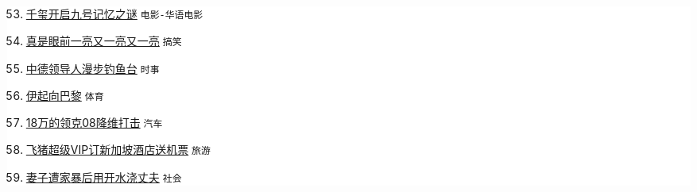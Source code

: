 53. [千玺开启九号记忆之谜](https://m.weibo.cn/search?containerid=100103type%3D1%26t%3D10%26q%3D%23%E5%8D%83%E7%8E%BA%E5%BC%80%E5%90%AF%E4%B9%9D%E5%8F%B7%E8%AE%B0%E5%BF%86%E4%B9%8B%E8%B0%9C%23&stream_entry_id=31&isnewpage=1&extparam=seat%3D1%26band_rank%3D7%26c_type%3D31%26dgr%3D0%26topic_ad%3D1%26cate%3D5001%26filter_type%3Drealtimehot%26stream_entry_id%3D31%26is_ad_pos%3D1%26pos%3D6%26lcate%3D5001%26q%3D%2523%25E5%258D%2583%25E7%258E%25BA%25E5%25BC%2580%25E5%2590%25AF%25E4%25B9%259D%25E5%258F%25B7%25E8%25AE%25B0%25E5%25BF%2586%25E4%25B9%258B%25E8%25B0%259C%2523%26adid%3D231219%26display_time%3D1713367484%26pre_seqid%3D1713367484874016238163) `电影-华语电影` 

54. [真是眼前一亮又一亮又一亮](https://m.weibo.cn/search?containerid=100103type%3D1%26t%3D10%26q%3D%23%E7%9C%9F%E6%98%AF%E7%9C%BC%E5%89%8D%E4%B8%80%E4%BA%AE%E5%8F%88%E4%B8%80%E4%BA%AE%E5%8F%88%E4%B8%80%E4%BA%AE%23&stream_entry_id=31&isnewpage=1&extparam=seat%3D1%26band_rank%3D50%26c_type%3D31%26dgr%3D0%26cate%3D5001%26flag%3D1%26filter_type%3Drealtimehot%26stream_entry_id%3D31%26q%3D%2523%25E7%259C%259F%25E6%2598%25AF%25E7%259C%25BC%25E5%2589%258D%25E4%25B8%2580%25E4%25BA%25AE%25E5%258F%2588%25E4%25B8%2580%25E4%25BA%25AE%25E5%258F%2588%25E4%25B8%2580%25E4%25BA%25AE%2523%26pos%3D50%26realpos%3D50%26lcate%3D5001%26display_time%3D1713367484%26pre_seqid%3D1713367484874016238163) `搞笑` 

55. [中德领导人漫步钓鱼台](https://m.weibo.cn/search?containerid=100103type%3D1%26t%3D10%26q%3D%23%E4%B8%AD%E5%BE%B7%E9%A2%86%E5%AF%BC%E4%BA%BA%E6%BC%AB%E6%AD%A5%E9%92%93%E9%B1%BC%E5%8F%B0%23&stream_entry_id=51&isnewpage=1&extparam=seat%3D1%26q%3D%2523%25E4%25B8%25AD%25E5%25BE%25B7%25E9%25A2%2586%25E5%25AF%25BC%25E4%25BA%25BA%25E6%25BC%25AB%25E6%25AD%25A5%25E9%2592%2593%25E9%25B1%25BC%25E5%258F%25B0%2523%26c_type%3D51%26dgr%3D0%26cate%3D10103%26pos%3D0%26filter_type%3Drealtimehot%26stream_entry_id%3D51%26display_time%3D1713367427%26pre_seqid%3D171336742784002980676) `时事` 

56. [伊起向巴黎](https://m.weibo.cn/search?containerid=100103type%3D1%26t%3D10%26q%3D%23%E4%BC%8A%E8%B5%B7%E5%90%91%E5%B7%B4%E9%BB%8E%23&stream_entry_id=31&isnewpage=1&extparam=seat%3D1%26q%3D%2523%25E4%25BC%258A%25E8%25B5%25B7%25E5%2590%2591%25E5%25B7%25B4%25E9%25BB%258E%2523%26c_type%3D31%26band_rank%3D4%26adid%3D231165%26cate%3D5001%26is_ad_pos%3D1%26filter_type%3Drealtimehot%26stream_entry_id%3D31%26pos%3D3%26dgr%3D0%26lcate%3D5001%26topic_ad%3D1%26display_time%3D1713367367%26pre_seqid%3D1713367367488026736109) `体育` 

57. [18万的领克08降维打击](https://m.weibo.cn/search?containerid=100103type%3D1%26t%3D10%26q%3D%2318%E4%B8%87%E7%9A%84%E9%A2%86%E5%85%8B08%E9%99%8D%E7%BB%B4%E6%89%93%E5%87%BB%23&stream_entry_id=31&isnewpage=1&extparam=seat%3D1%26q%3D%252318%25E4%25B8%2587%25E7%259A%2584%25E9%25A2%2586%25E5%2585%258B08%25E9%2599%258D%25E7%25BB%25B4%25E6%2589%2593%25E5%2587%25BB%2523%26c_type%3D31%26dgr%3D0%26adid%3D231244%26cate%3D5001%26filter_type%3Drealtimehot%26is_ad_pos%3D1%26stream_entry_id%3D31%26band_rank%3D7%26pos%3D6%26topic_ad%3D1%26lcate%3D5001%26display_time%3D1713367309%26pre_seqid%3D171336730911302142127) `汽车` 

58. [飞猪超级VIP订新加坡酒店送机票](https://m.weibo.cn/search?containerid=100103type%3D1%26t%3D10%26q%3D%23%E9%A3%9E%E7%8C%AA%E8%B6%85%E7%BA%A7VIP%E8%AE%A2%E6%96%B0%E5%8A%A0%E5%9D%A1%E9%85%92%E5%BA%97%E9%80%81%E6%9C%BA%E7%A5%A8%23&stream_entry_id=31&isnewpage=1&extparam=seat%3D1%26band_rank%3D7%26c_type%3D31%26dgr%3D0%26topic_ad%3D1%26cate%3D5001%26filter_type%3Drealtimehot%26stream_entry_id%3D31%26is_ad_pos%3D1%26pos%3D6%26lcate%3D5001%26q%3D%2523%25E9%25A3%259E%25E7%258C%25AA%25E8%25B6%2585%25E7%25BA%25A7VIP%25E8%25AE%25A2%25E6%2596%25B0%25E5%258A%25A0%25E5%259D%25A1%25E9%2585%2592%25E5%25BA%2597%25E9%2580%2581%25E6%259C%25BA%25E7%25A5%25A8%2523%26adid%3D231249%26display_time%3D1713363717%26pre_seqid%3D17133637176080735961) `旅游` 

59. [妻子遭家暴后用开水浇丈夫](https://m.weibo.cn/search?containerid=100103type%3D1%26t%3D10%26q%3D%23%E5%A6%BB%E5%AD%90%E9%81%AD%E5%AE%B6%E6%9A%B4%E5%90%8E%E7%94%A8%E5%BC%80%E6%B0%B4%E6%B5%87%E4%B8%88%E5%A4%AB%23&stream_entry_id=31&isnewpage=1&extparam=seat%3D1%26band_rank%3D18%26c_type%3D31%26dgr%3D0%26cate%3D5001%26flag%3D1%26filter_type%3Drealtimehot%26stream_entry_id%3D31%26q%3D%2523%25E5%25A6%25BB%25E5%25AD%2590%25E9%2581%25AD%25E5%25AE%25B6%25E6%259A%25B4%25E5%2590%258E%25E7%2594%25A8%25E5%25BC%2580%25E6%25B0%25B4%25E6%25B5%2587%25E4%25B8%2588%25E5%25A4%25AB%2523%26pos%3D18%26realpos%3D18%26lcate%3D5001%26display_time%3D1713363717%26pre_seqid%3D17133637176080735961) `社会` 
